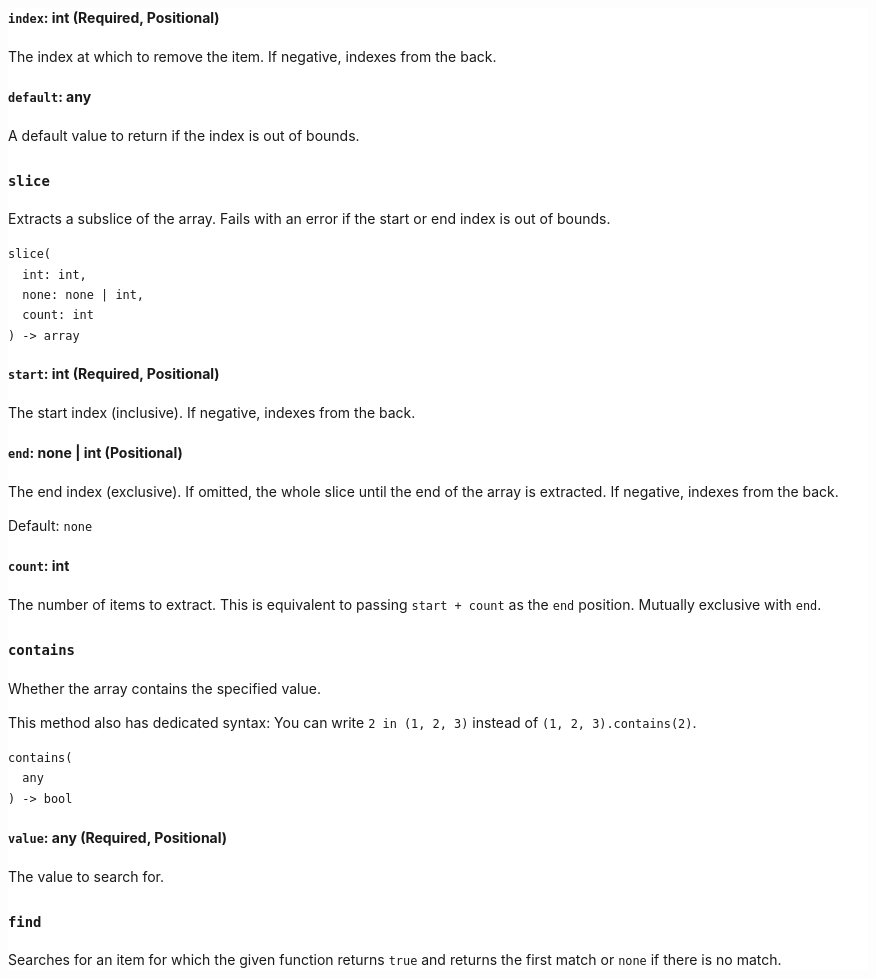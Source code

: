 #### `index`: int (Required, Positional)

The index at which to remove the item. If negative, indexes from the back.

#### `default`: any

A default value to return if the index is out of bounds.

### `slice`

Extracts a subslice of the array. Fails with an error if the start or end index is out of bounds.

```
slice(
  int: int,
  none: none | int,
  count: int
) -> array
```

#### `start`: int (Required, Positional)

The start index (inclusive). If negative, indexes from the back.

#### `end`: none | int (Positional)

The end index (exclusive). If omitted, the whole slice until the end of the array is extracted. If negative, indexes from the back.

Default: `none`

#### `count`: int

The number of items to extract. This is equivalent to passing `start + count` as the `end` position. Mutually exclusive with `end`.

### `contains`

Whether the array contains the specified value.

This method also has dedicated syntax: You can write `2 in (1, 2, 3)` instead of `(1, 2, 3).contains(2)`.

```
contains(
  any
) -> bool
```

#### `value`: any (Required, Positional)

The value to search for.

### `find`

Searches for an item for which the given function returns `true` and returns the first match or `none` if there is no match.
